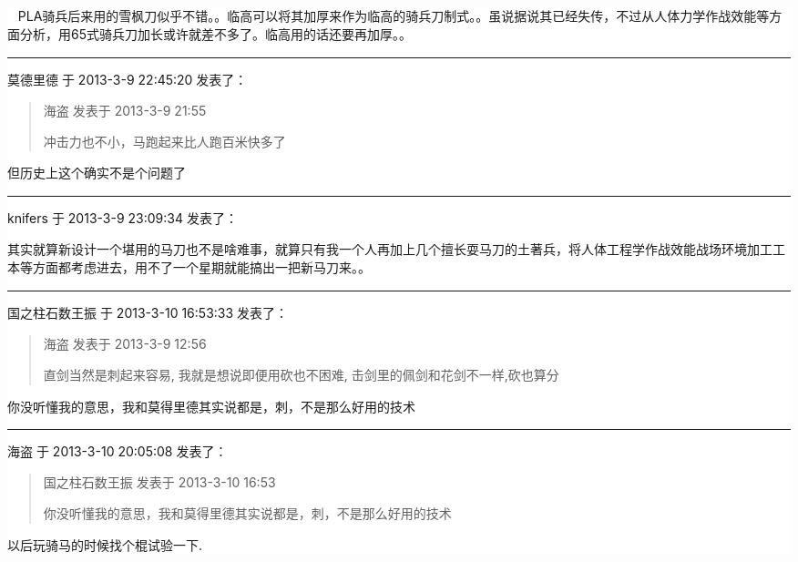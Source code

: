    PLA骑兵后来用的雪枫刀似乎不错。。临高可以将其加厚来作为临高的骑兵刀制式。。虽说据说其已经失传，不过从人体力学作战效能等方面分析，用65式骑兵刀加长或许就差不多了。临高用的话还要再加厚。。

---------

莫德里德 于 2013-3-9 22:45:20 发表了：

> 海盗 发表于 2013-3-9 21:55
> 
> 冲击力也不小，马跑起来比人跑百米快多了



但历史上这个确实不是个问题了

---------

knifers 于 2013-3-9 23:09:34 发表了：

其实就算新设计一个堪用的马刀也不是啥难事，就算只有我一个人再加上几个擅长耍马刀的土著兵，将人体工程学作战效能战场环境加工工本等方面都考虑进去，用不了一个星期就能搞出一把新马刀来。。

---------

国之柱石数王振 于 2013-3-10 16:53:33 发表了：

> 海盗 发表于 2013-3-9 12:56
> 
> 直剑当然是刺起来容易, 我就是想说即便用砍也不困难, 击剑里的佩剑和花剑不一样,砍也算分



你没听懂我的意思，我和莫得里德其实说都是，刺，不是那么好用的技术

---------

海盗 于 2013-3-10 20:05:08 发表了：

> 国之柱石数王振 发表于 2013-3-10 16:53
> 
> 你没听懂我的意思，我和莫得里德其实说都是，刺，不是那么好用的技术



以后玩骑马的时候找个棍试验一下. 

